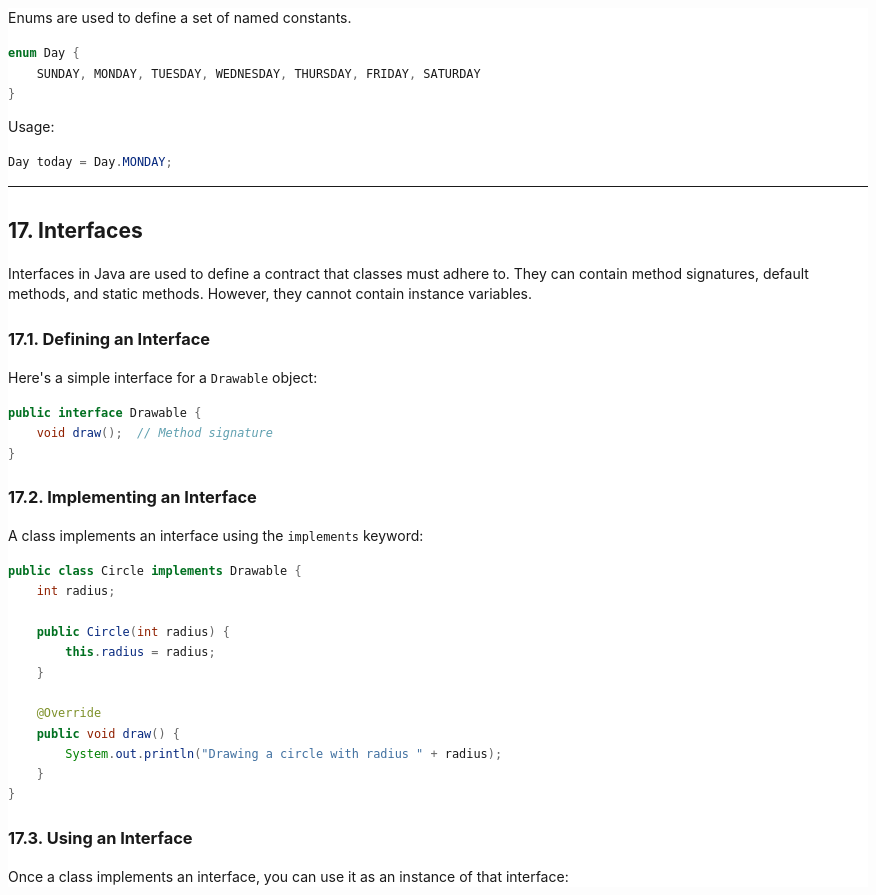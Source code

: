 Enums are used to define a set of named constants.

```java
enum Day {
    SUNDAY, MONDAY, TUESDAY, WEDNESDAY, THURSDAY, FRIDAY, SATURDAY
}
```

Usage:

```java
Day today = Day.MONDAY;
```

---

##  17. <a name='Interfaces'></a>Interfaces

Interfaces in Java are used to define a contract that classes must adhere to. They can contain method signatures, default methods, and static methods. However, they cannot contain instance variables.

###  17.1. <a name='DefininganInterface'></a>Defining an Interface

Here's a simple interface for a `Drawable` object:

```java
public interface Drawable {
    void draw();  // Method signature
}
```

###  17.2. <a name='ImplementinganInterface'></a>Implementing an Interface

A class implements an interface using the `implements` keyword:

```java
public class Circle implements Drawable {
    int radius;

    public Circle(int radius) {
        this.radius = radius;
    }

    @Override
    public void draw() {
        System.out.println("Drawing a circle with radius " + radius);
    }
}
```

###  17.3. <a name='UsinganInterface'></a>Using an Interface

Once a class implements an interface, you can use it as an instance of that interface:
